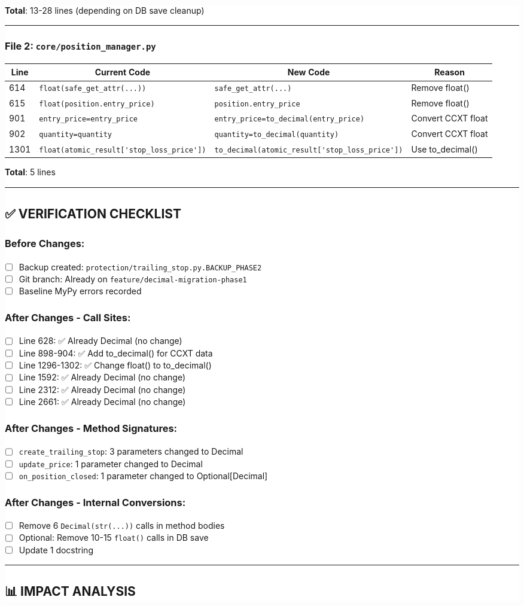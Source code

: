 **Total**: 13-28 lines (depending on DB save cleanup)

---

### File 2: `core/position_manager.py`

| Line | Current Code | New Code | Reason |
|------|--------------|----------|--------|
| 614 | `float(safe_get_attr(...))` | `safe_get_attr(...)` | Remove float() |
| 615 | `float(position.entry_price)` | `position.entry_price` | Remove float() |
| 901 | `entry_price=entry_price` | `entry_price=to_decimal(entry_price)` | Convert CCXT float |
| 902 | `quantity=quantity` | `quantity=to_decimal(quantity)` | Convert CCXT float |
| 1301 | `float(atomic_result['stop_loss_price'])` | `to_decimal(atomic_result['stop_loss_price'])` | Use to_decimal() |

**Total**: 5 lines

---

## ✅ VERIFICATION CHECKLIST

### Before Changes:
- [ ] Backup created: `protection/trailing_stop.py.BACKUP_PHASE2`
- [ ] Git branch: Already on `feature/decimal-migration-phase1`
- [ ] Baseline MyPy errors recorded

### After Changes - Call Sites:
- [ ] Line 628: ✅ Already Decimal (no change)
- [ ] Line 898-904: ✅ Add to_decimal() for CCXT data
- [ ] Line 1296-1302: ✅ Change float() to to_decimal()
- [ ] Line 1592: ✅ Already Decimal (no change)
- [ ] Line 2312: ✅ Already Decimal (no change)
- [ ] Line 2661: ✅ Already Decimal (no change)

### After Changes - Method Signatures:
- [ ] `create_trailing_stop`: 3 parameters changed to Decimal
- [ ] `update_price`: 1 parameter changed to Decimal
- [ ] `on_position_closed`: 1 parameter changed to Optional[Decimal]

### After Changes - Internal Conversions:
- [ ] Remove 6 `Decimal(str(...))` calls in method bodies
- [ ] Optional: Remove 10-15 `float()` calls in DB save
- [ ] Update 1 docstring

---

## 📊 IMPACT ANALYSIS
